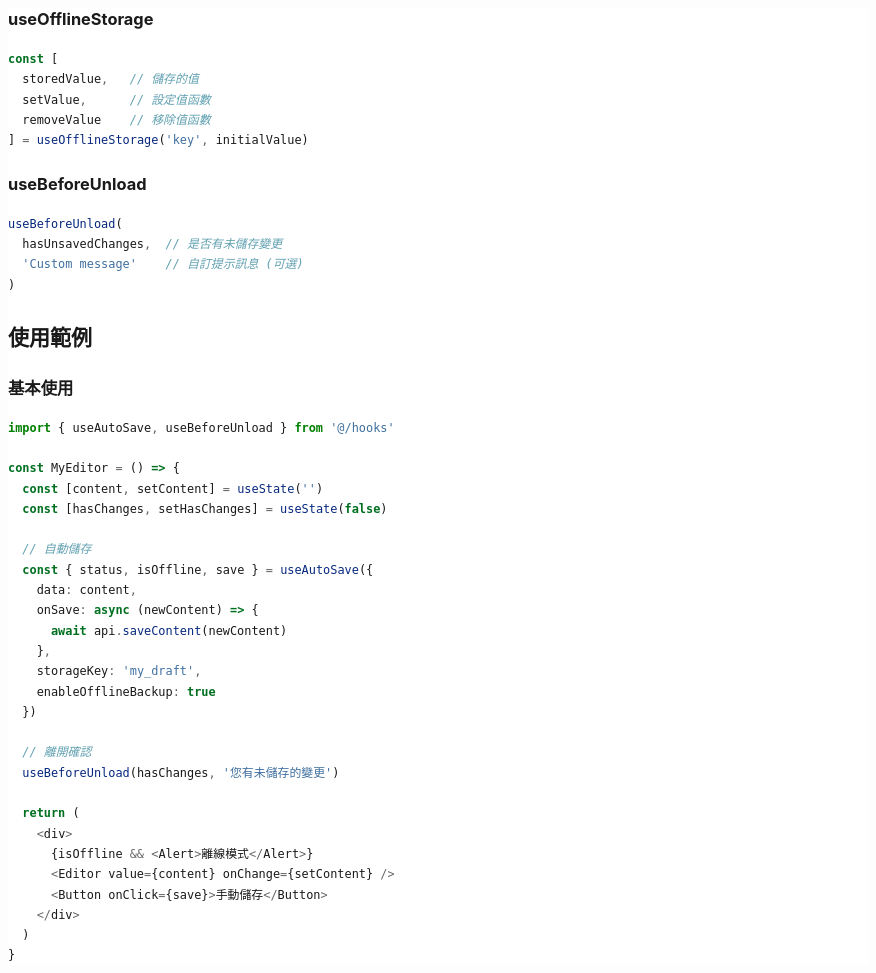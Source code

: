 ### useOfflineStorage

```typescript
const [
  storedValue,   // 儲存的值
  setValue,      // 設定值函數
  removeValue    // 移除值函數
] = useOfflineStorage('key', initialValue)
```

### useBeforeUnload

```typescript
useBeforeUnload(
  hasUnsavedChanges,  // 是否有未儲存變更
  'Custom message'    // 自訂提示訊息 (可選)
)
```

## 使用範例

### 基本使用

```typescript
import { useAutoSave, useBeforeUnload } from '@/hooks'

const MyEditor = () => {
  const [content, setContent] = useState('')
  const [hasChanges, setHasChanges] = useState(false)

  // 自動儲存
  const { status, isOffline, save } = useAutoSave({
    data: content,
    onSave: async (newContent) => {
      await api.saveContent(newContent)
    },
    storageKey: 'my_draft',
    enableOfflineBackup: true
  })

  // 離開確認
  useBeforeUnload(hasChanges, '您有未儲存的變更')

  return (
    <div>
      {isOffline && <Alert>離線模式</Alert>}
      <Editor value={content} onChange={setContent} />
      <Button onClick={save}>手動儲存</Button>
    </div>
  )
}
```
